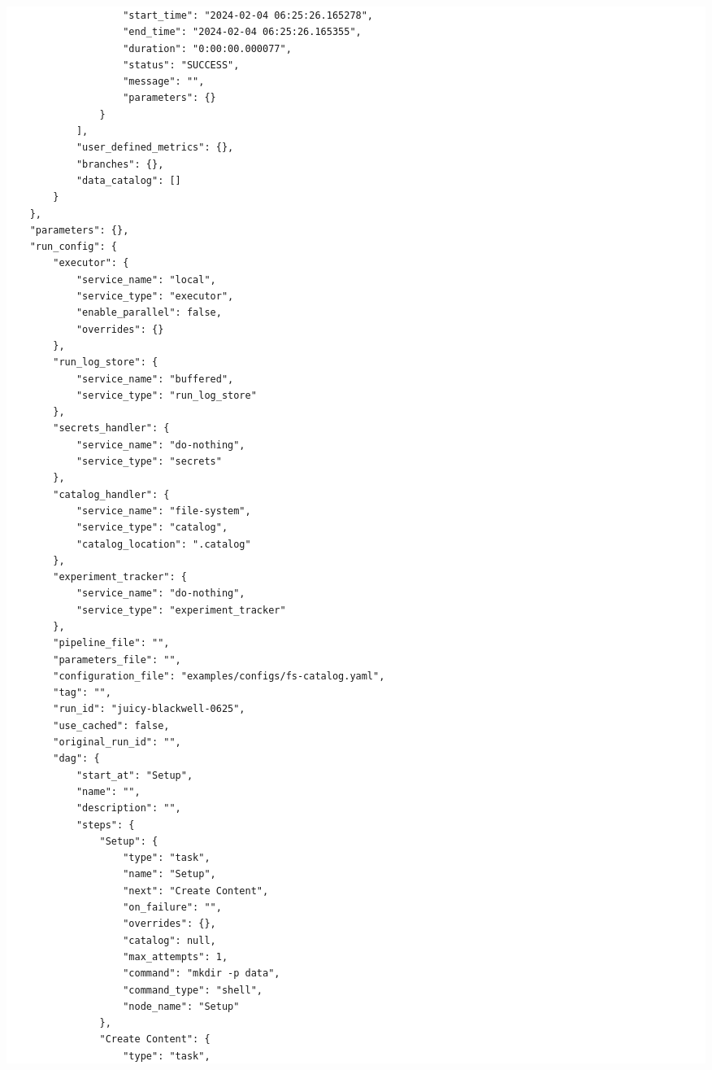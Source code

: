                         "start_time": "2024-02-04 06:25:26.165278",
                        "end_time": "2024-02-04 06:25:26.165355",
                        "duration": "0:00:00.000077",
                        "status": "SUCCESS",
                        "message": "",
                        "parameters": {}
                    }
                ],
                "user_defined_metrics": {},
                "branches": {},
                "data_catalog": []
            }
        },
        "parameters": {},
        "run_config": {
            "executor": {
                "service_name": "local",
                "service_type": "executor",
                "enable_parallel": false,
                "overrides": {}
            },
            "run_log_store": {
                "service_name": "buffered",
                "service_type": "run_log_store"
            },
            "secrets_handler": {
                "service_name": "do-nothing",
                "service_type": "secrets"
            },
            "catalog_handler": {
                "service_name": "file-system",
                "service_type": "catalog",
                "catalog_location": ".catalog"
            },
            "experiment_tracker": {
                "service_name": "do-nothing",
                "service_type": "experiment_tracker"
            },
            "pipeline_file": "",
            "parameters_file": "",
            "configuration_file": "examples/configs/fs-catalog.yaml",
            "tag": "",
            "run_id": "juicy-blackwell-0625",
            "use_cached": false,
            "original_run_id": "",
            "dag": {
                "start_at": "Setup",
                "name": "",
                "description": "",
                "steps": {
                    "Setup": {
                        "type": "task",
                        "name": "Setup",
                        "next": "Create Content",
                        "on_failure": "",
                        "overrides": {},
                        "catalog": null,
                        "max_attempts": 1,
                        "command": "mkdir -p data",
                        "command_type": "shell",
                        "node_name": "Setup"
                    },
                    "Create Content": {
                        "type": "task",